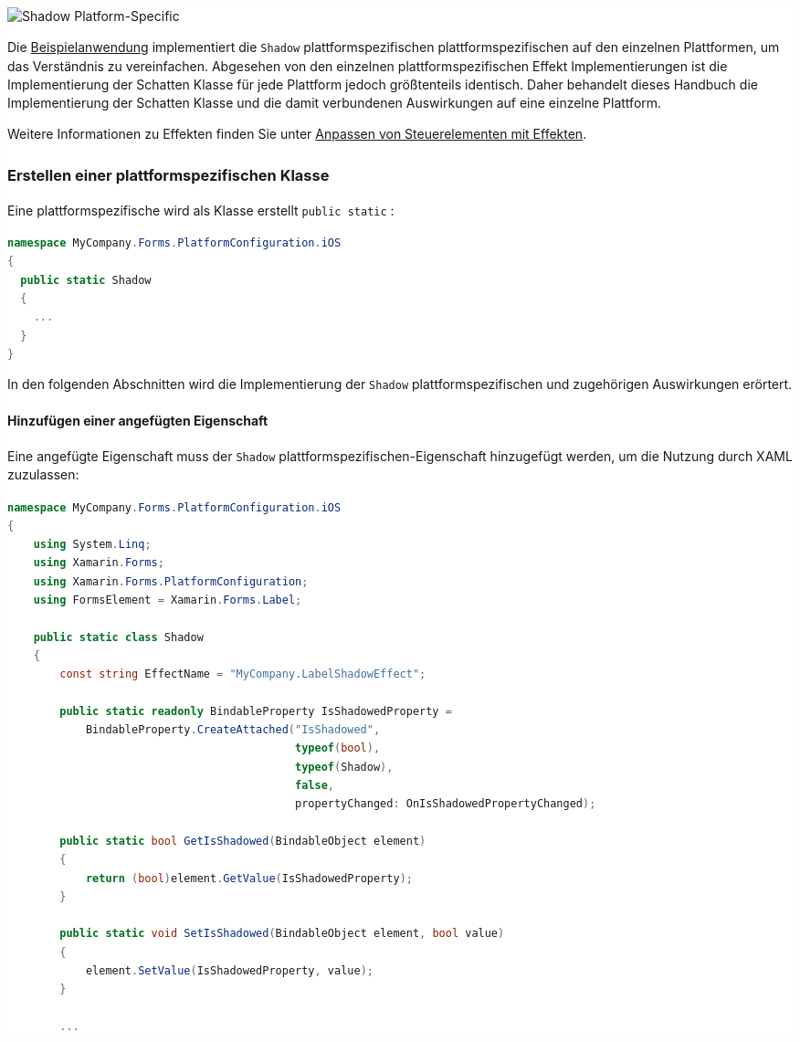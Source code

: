 ![](images/screenshots.png "Shadow Platform-Specific")

Die [Beispielanwendung](https://docs.microsoft.com/samples/xamarin/xamarin-forms-samples/userinterface-shadowplatformspecific) implementiert die `Shadow` plattformspezifischen plattformspezifischen auf den einzelnen Plattformen, um das Verständnis zu vereinfachen. Abgesehen von den einzelnen plattformspezifischen Effekt Implementierungen ist die Implementierung der Schatten Klasse für jede Plattform jedoch größtenteils identisch. Daher behandelt dieses Handbuch die Implementierung der Schatten Klasse und die damit verbundenen Auswirkungen auf eine einzelne Plattform.

Weitere Informationen zu Effekten finden Sie unter [Anpassen von Steuerelementen mit Effekten](~/xamarin-forms/app-fundamentals/effects/index.md).

### <a name="creating-a-platform-specific-class"></a>Erstellen einer plattformspezifischen Klasse

Eine plattformspezifische wird als Klasse erstellt `public static` :

```csharp
namespace MyCompany.Forms.PlatformConfiguration.iOS
{
  public static Shadow
  {
    ...
  }
}
```

In den folgenden Abschnitten wird die Implementierung der `Shadow` plattformspezifischen und zugehörigen Auswirkungen erörtert.

#### <a name="adding-an-attached-property"></a>Hinzufügen einer angefügten Eigenschaft

Eine angefügte Eigenschaft muss der `Shadow` plattformspezifischen-Eigenschaft hinzugefügt werden, um die Nutzung durch XAML zuzulassen:

```csharp
namespace MyCompany.Forms.PlatformConfiguration.iOS
{
    using System.Linq;
    using Xamarin.Forms;
    using Xamarin.Forms.PlatformConfiguration;
    using FormsElement = Xamarin.Forms.Label;

    public static class Shadow
    {
        const string EffectName = "MyCompany.LabelShadowEffect";

        public static readonly BindableProperty IsShadowedProperty =
            BindableProperty.CreateAttached("IsShadowed",
                                            typeof(bool),
                                            typeof(Shadow),
                                            false,
                                            propertyChanged: OnIsShadowedPropertyChanged);

        public static bool GetIsShadowed(BindableObject element)
        {
            return (bool)element.GetValue(IsShadowedProperty);
        }

        public static void SetIsShadowed(BindableObject element, bool value)
        {
            element.SetValue(IsShadowedProperty, value);
        }

        ...
```